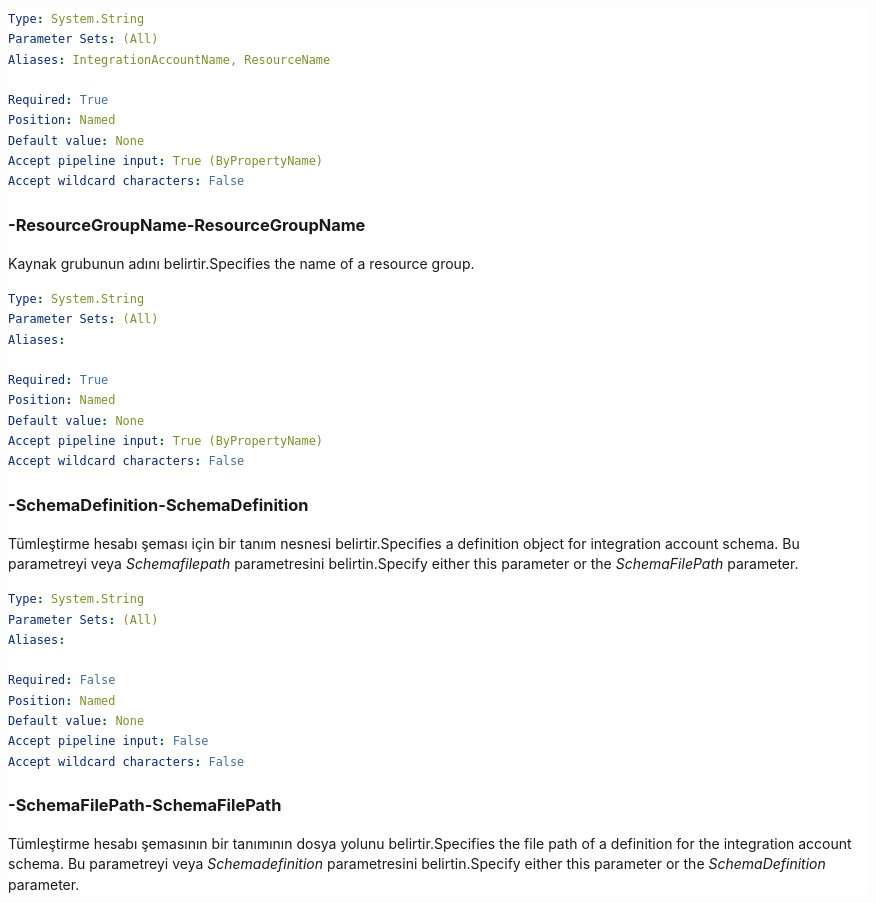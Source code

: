 ```yaml
Type: System.String
Parameter Sets: (All)
Aliases: IntegrationAccountName, ResourceName

Required: True
Position: Named
Default value: None
Accept pipeline input: True (ByPropertyName)
Accept wildcard characters: False
```

### <span data-ttu-id="4e768-127">-ResourceGroupName</span><span class="sxs-lookup"><span data-stu-id="4e768-127">-ResourceGroupName</span></span>
<span data-ttu-id="4e768-128">Kaynak grubunun adını belirtir.</span><span class="sxs-lookup"><span data-stu-id="4e768-128">Specifies the name of a resource group.</span></span>

```yaml
Type: System.String
Parameter Sets: (All)
Aliases:

Required: True
Position: Named
Default value: None
Accept pipeline input: True (ByPropertyName)
Accept wildcard characters: False
```

### <span data-ttu-id="4e768-129">-SchemaDefinition</span><span class="sxs-lookup"><span data-stu-id="4e768-129">-SchemaDefinition</span></span>
<span data-ttu-id="4e768-130">Tümleştirme hesabı şeması için bir tanım nesnesi belirtir.</span><span class="sxs-lookup"><span data-stu-id="4e768-130">Specifies a definition object for integration account schema.</span></span>
<span data-ttu-id="4e768-131">Bu parametreyi veya *Schemafilepath* parametresini belirtin.</span><span class="sxs-lookup"><span data-stu-id="4e768-131">Specify either this parameter or the *SchemaFilePath* parameter.</span></span>

```yaml
Type: System.String
Parameter Sets: (All)
Aliases:

Required: False
Position: Named
Default value: None
Accept pipeline input: False
Accept wildcard characters: False
```

### <span data-ttu-id="4e768-132">-SchemaFilePath</span><span class="sxs-lookup"><span data-stu-id="4e768-132">-SchemaFilePath</span></span>
<span data-ttu-id="4e768-133">Tümleştirme hesabı şemasının bir tanımının dosya yolunu belirtir.</span><span class="sxs-lookup"><span data-stu-id="4e768-133">Specifies the file path of a definition for the integration account schema.</span></span>
<span data-ttu-id="4e768-134">Bu parametreyi veya *Schemadefinition* parametresini belirtin.</span><span class="sxs-lookup"><span data-stu-id="4e768-134">Specify either this parameter or the *SchemaDefinition* parameter.</span></span>
